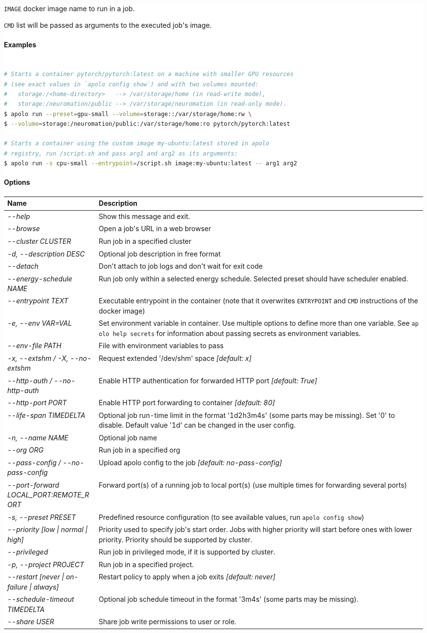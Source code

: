 `IMAGE` docker image name to run in a job.

`CMD` list will be
passed as arguments to the executed job's image.

#### Examples

```bash

# Starts a container pytorch/pytorch:latest on a machine with smaller GPU resources
# (see exact values in `apolo config show`) and with two volumes mounted:
#   storage:/<home-directory>   --> /var/storage/home (in read-write mode),
#   storage:/neuromation/public --> /var/storage/neuromation (in read-only mode).
$ apolo run --preset=gpu-small --volume=storage::/var/storage/home:rw \
$ --volume=storage:/neuromation/public:/var/storage/home:ro pytorch/pytorch:latest

# Starts a container using the custom image my-ubuntu:latest stored in apolo
# registry, run /script.sh and pass arg1 and arg2 as its arguments:
$ apolo run -s cpu-small --entrypoint=/script.sh image:my-ubuntu:latest -- arg1 arg2
```

#### Options

| Name | Description |
| :--- | :--- |
| _--help_ | Show this message and exit. |
| _--browse_ | Open a job's URL in a web browser |
| _--cluster CLUSTER_ | Run job in a specified cluster |
| _-d, --description DESC_ | Optional job description in free format |
| _--detach_ | Don't attach to job logs and don't wait for exit code |
| _--energy-schedule NAME_ | Run job only within a selected energy schedule. Selected preset should have scheduler enabled. |
| _--entrypoint TEXT_ | Executable entrypoint in the container \(note that it overwrites `ENTRYPOINT` and `CMD` instructions of the docker image\) |
| _-e, --env VAR=VAL_ | Set environment variable in container. Use multiple options to define more than one variable. See `apolo help secrets` for information about passing secrets as environment variables. |
| _--env-file PATH_ | File with environment variables to pass |
| _-x, --extshm / -X, --no-extshm_ | Request extended '/dev/shm' space  _\[default: x\]_ |
| _--http-auth / --no-http-auth_ | Enable HTTP authentication for forwarded HTTP port  _\[default: True\]_ |
| _--http-port PORT_ | Enable HTTP port forwarding to container  _\[default: 80\]_ |
| _--life-span TIMEDELTA_ | Optional job run-time limit in the format '1d2h3m4s' \(some parts may be missing\). Set '0' to disable. Default value '1d' can be changed in the user config. |
| _-n, --name NAME_ | Optional job name |
| _--org ORG_ | Run job in a specified org |
| _--pass-config / --no-pass-config_ | Upload apolo config to the job  _\[default: no-pass-config\]_ |
| _--port-forward LOCAL\_PORT:REMOTE\_RORT_ | Forward port\(s\) of a running job to local port\(s\) \(use multiple times for forwarding several ports\) |
| _-s, --preset PRESET_ | Predefined resource configuration \(to see available values, run `apolo config show`\) |
| _--priority \[low &#124; normal &#124; high\]_ | Priority used to specify job's start order. Jobs with higher priority will start before ones with lower priority. Priority should be supported by cluster. |
| _--privileged_ | Run job in privileged mode, if it is supported by cluster. |
| _-p, --project PROJECT_ | Run job in a specified project. |
| _--restart \[never &#124; on-failure &#124; always\]_ | Restart policy to apply when a job exits  _\[default: never\]_ |
| _--schedule-timeout TIMEDELTA_ | Optional job schedule timeout in the format '3m4s' \(some parts may be missing\). |
| _--share USER_ | Share job write permissions to user or role. |
